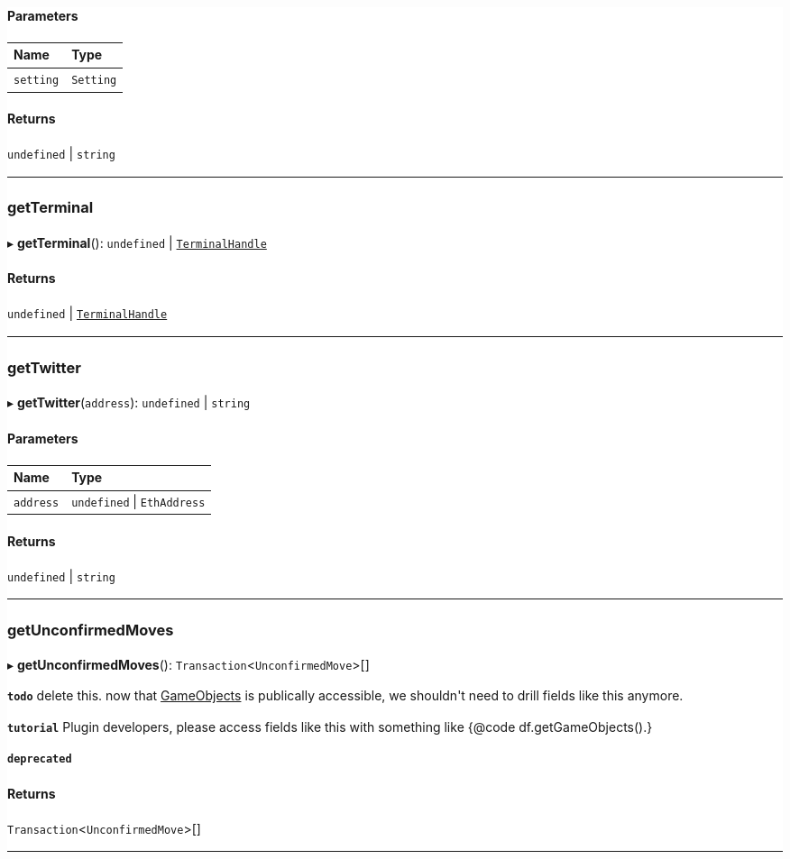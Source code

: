 #### Parameters

| Name      | Type      |
| :-------- | :-------- |
| `setting` | `Setting` |

#### Returns

`undefined` \| `string`

---

### getTerminal

▸ **getTerminal**(): `undefined` \| [`TerminalHandle`](../interfaces/Frontend_Views_Terminal.TerminalHandle.md)

#### Returns

`undefined` \| [`TerminalHandle`](../interfaces/Frontend_Views_Terminal.TerminalHandle.md)

---

### getTwitter

▸ **getTwitter**(`address`): `undefined` \| `string`

#### Parameters

| Name      | Type                        |
| :-------- | :-------------------------- |
| `address` | `undefined` \| `EthAddress` |

#### Returns

`undefined` \| `string`

---

### getUnconfirmedMoves

▸ **getUnconfirmedMoves**(): `Transaction`<`UnconfirmedMove`\>[]

**`todo`** delete this. now that [GameObjects](Backend_GameLogic_GameObjects.GameObjects.md) is publically accessible, we shouldn't need to
drill fields like this anymore.

**`tutorial`** Plugin developers, please access fields like this with something like {@code df.getGameObjects().}

**`deprecated`**

#### Returns

`Transaction`<`UnconfirmedMove`\>[]

---